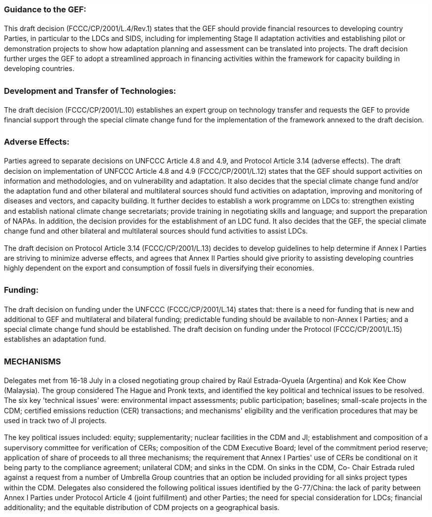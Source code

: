 ###     Guidance to the GEF:

This draft decision (FCCC/CP/2001/L.4/Rev.1)  states that the GEF should provide financial resources to  developing country Parties, in particular to the LDCs and SIDS,  including for implementing Stage II adaptation activities and  establishing pilot or demonstration projects to show how  adaptation planning and assessment can be translated into  projects. The draft decision further urges the GEF to adopt a  streamlined approach in financing activities within the framework  for capacity building in developing countries.

###     Development and Transfer of Technologies:

The draft decision  (FCCC/CP/2001/L.10) establishes an expert group on technology  transfer and requests the GEF to provide financial support through  the special climate change fund for the implementation of the  framework annexed to the draft decision.

###     Adverse Effects:

Parties agreed to separate decisions on UNFCCC  Article 4.8 and 4.9, and Protocol Article 3.14 (adverse effects).  The draft decision on implementation of UNFCCC Article 4.8 and 4.9  (FCCC/CP/2001/L.12) states that the GEF should support activities  on information and methodologies, and on vulnerability and  adaptation. It also decides that the special climate change fund  and/or the adaptation fund and other bilateral and multilateral  sources should fund activities on adaptation, improving and  monitoring of diseases and vectors, and capacity building. It  further decides to establish a work programme on LDCs to:  strengthen existing and establish national climate change  secretariats; provide training in negotiating skills and language;  and support the preparation of NAPAs. In addition, the decision  provides for the establishment of an LDC fund. It also decides  that the GEF, the special climate change fund and other bilateral  and multilateral sources should fund activities to assist LDCs.

The draft decision on Protocol Article 3.14 (FCCC/CP/2001/L.13)  decides to develop guidelines to help determine if Annex I Parties  are striving to minimize adverse effects, and agrees that Annex II  Parties should give priority to assisting developing countries  highly dependent on the export and consumption of fossil fuels in  diversifying their economies.

###     Funding:

The draft decision on funding under the UNFCCC  (FCCC/CP/2001/L.14) states that: there is a need for funding that  is new and additional to GEF and multilateral and bilateral  funding; predictable funding should be available to non-Annex I  Parties; and a special climate change fund should be established.  The draft decision on funding under the Protocol  (FCCC/CP/2001/L.15) establishes an adaptation fund.

### MECHANISMS

Delegates met from 16-18 July in a closed negotiating  group chaired by Raúl Estrada-Oyuela (Argentina) and Kok Kee Chow  (Malaysia). The group considered The Hague and Pronk texts, and  identified the key political and technical issues to be resolved.  The six key 'technical issues' were: environmental impact  assessments; public participation; baselines; small-scale projects  in the CDM; certified emissions reduction (CER) transactions; and  mechanisms' eligibility and the verification procedures that may  be used in track two of JI projects.

The key political issues included: equity; supplementarity;  nuclear facilities in the CDM and JI; establishment and  composition of a supervisory committee for verification of CERs;  composition of the CDM Executive Board; level of the commitment  period reserve; application of share of proceeds to all three  mechanisms; the requirement that Annex I Parties' use of CERs be  conditional on it being party to the compliance agreement;  unilateral CDM; and sinks in the CDM. On sinks in the CDM, Co- Chair Estrada ruled against a request from a number of Umbrella  Group countries that an option be included providing for all sinks  project types within the CDM. Delegates also considered the  following political issues identified by the G-77/China: the lack  of parity between Annex I Parties under Protocol Article 4 (joint  fulfillment) and other Parties; the need for special consideration  for LDCs; financial additionality; and the equitable distribution  of CDM projects on a geographical basis.
